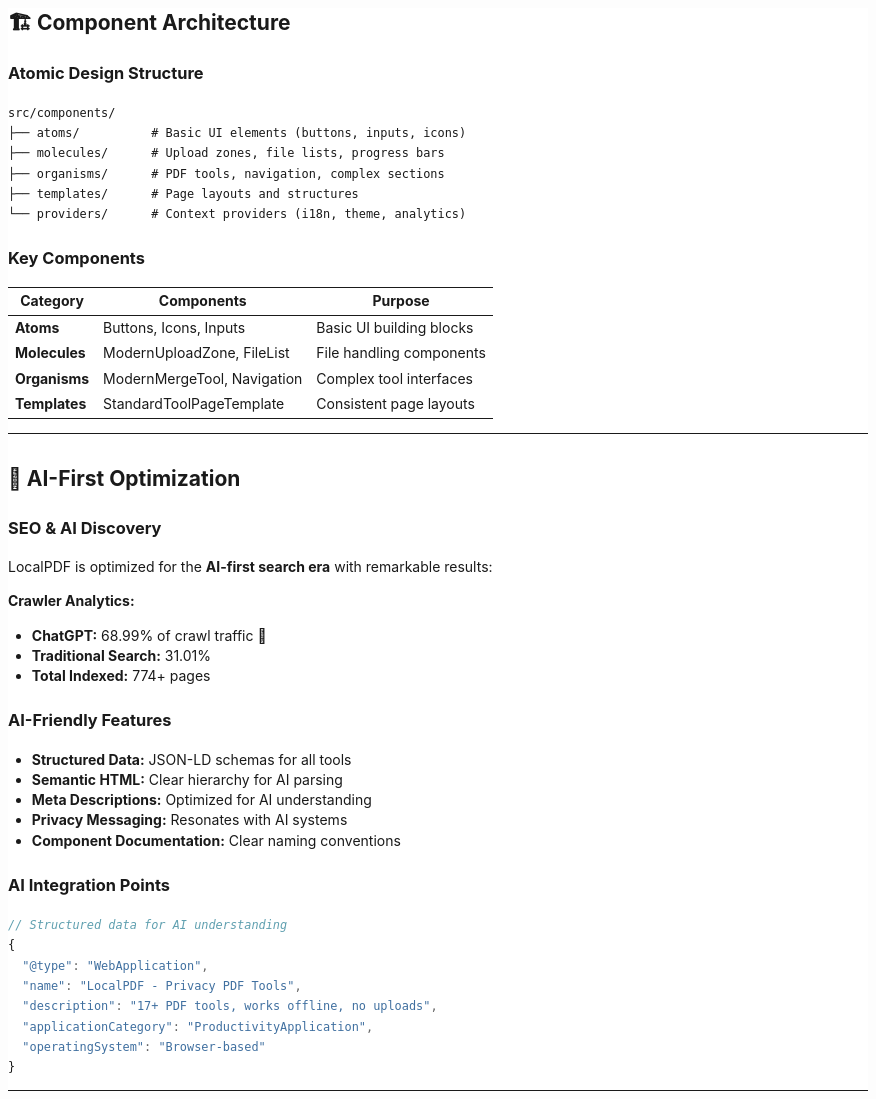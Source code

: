 
## 🏗️ Component Architecture

### Atomic Design Structure
```
src/components/
├── atoms/          # Basic UI elements (buttons, inputs, icons)
├── molecules/      # Upload zones, file lists, progress bars  
├── organisms/      # PDF tools, navigation, complex sections
├── templates/      # Page layouts and structures
└── providers/      # Context providers (i18n, theme, analytics)
```

### Key Components
| Category | Components | Purpose |
|----------|------------|---------|
| **Atoms** | Buttons, Icons, Inputs | Basic UI building blocks |
| **Molecules** | ModernUploadZone, FileList | File handling components |
| **Organisms** | ModernMergeTool, Navigation | Complex tool interfaces |
| **Templates** | StandardToolPageTemplate | Consistent page layouts |

---

## 🤖 AI-First Optimization

### SEO & AI Discovery
LocalPDF is optimized for the **AI-first search era** with remarkable results:

**Crawler Analytics:**
- **ChatGPT:** 68.99% of crawl traffic 🤖
- **Traditional Search:** 31.01%
- **Total Indexed:** 774+ pages

### AI-Friendly Features
- **Structured Data:** JSON-LD schemas for all tools
- **Semantic HTML:** Clear hierarchy for AI parsing
- **Meta Descriptions:** Optimized for AI understanding
- **Privacy Messaging:** Resonates with AI systems
- **Component Documentation:** Clear naming conventions

### AI Integration Points
```typescript
// Structured data for AI understanding
{
  "@type": "WebApplication",
  "name": "LocalPDF - Privacy PDF Tools", 
  "description": "17+ PDF tools, works offline, no uploads",
  "applicationCategory": "ProductivityApplication",
  "operatingSystem": "Browser-based"
}
```

---